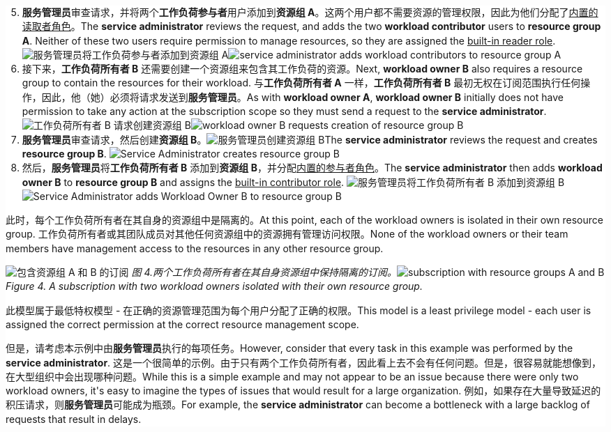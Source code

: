 5. <span data-ttu-id="39460-184">**服务管理员**审查请求，并将两个**工作负荷参与者**用户添加到**资源组 A**。这两个用户都不需要资源的管理权限，因此为他们分配了[内置的读取者角色](/azure/role-based-access-control/built-in-roles#contributor)。</span><span class="sxs-lookup"><span data-stu-id="39460-184">The **service administrator** reviews the request, and adds the two **workload contributor** users to **resource group A**. Neither of these two users require permission to manage resources, so they are assigned the [built-in reader role](/azure/role-based-access-control/built-in-roles#contributor).</span></span>
    <span data-ttu-id="39460-185">![服务管理员将工作负荷参与者添加到资源组 A](../../_images/governance-2-6.png)</span><span class="sxs-lookup"><span data-stu-id="39460-185">![service administrator adds workload contributors to resource group A](../../_images/governance-2-6.png)</span></span>
6. <span data-ttu-id="39460-186">接下来，**工作负荷所有者 B** 还需要创建一个资源组来包含其工作负荷的资源。</span><span class="sxs-lookup"><span data-stu-id="39460-186">Next, **workload owner B** also requires a resource group to contain the resources for their workload.</span></span> <span data-ttu-id="39460-187">与**工作负荷所有者 A** 一样，**工作负荷所有者 B** 最初无权在订阅范围执行任何操作，因此，他（她）必须将请求发送到**服务管理员**。</span><span class="sxs-lookup"><span data-stu-id="39460-187">As with **workload owner A**, **workload owner B** initially does not have permission to take any action at the subscription scope so they must send a request to the **service administrator**.</span></span>
    <span data-ttu-id="39460-188">![工作负荷所有者 B 请求创建资源组 B](../../_images/governance-2-7.png)</span><span class="sxs-lookup"><span data-stu-id="39460-188">![workload owner B requests creation of resource group B](../../_images/governance-2-7.png)</span></span>
7. <span data-ttu-id="39460-189">**服务管理员**审查请求，然后创建**资源组 B**。![服务管理员创建资源组 B](../../_images/governance-2-8.png)</span><span class="sxs-lookup"><span data-stu-id="39460-189">The **service administrator** reviews the request and creates **resource group B**.  ![Service Administrator creates resource group B](../../_images/governance-2-8.png)</span></span>
8. <span data-ttu-id="39460-190">然后，**服务管理员**将**工作负荷所有者 B** 添加到**资源组 B**，并分配[内置的参与者角色](/azure/role-based-access-control/built-in-roles#contributor)。</span><span class="sxs-lookup"><span data-stu-id="39460-190">The **service administrator** then adds **workload owner B** to **resource group B** and assigns the [built-in contributor role](/azure/role-based-access-control/built-in-roles#contributor).</span></span>
    <span data-ttu-id="39460-191">![服务管理员将工作负荷所有者 B 添加到资源组 B](../../_images/governance-2-9.png)</span><span class="sxs-lookup"><span data-stu-id="39460-191">![Service Administrator adds Workload Owner B to resource group B](../../_images/governance-2-9.png)</span></span>

<span data-ttu-id="39460-192">此时，每个工作负荷所有者在其自身的资源组中是隔离的。</span><span class="sxs-lookup"><span data-stu-id="39460-192">At this point, each of the workload owners is isolated in their own resource group.</span></span> <span data-ttu-id="39460-193">工作负荷所有者或其团队成员对其他任何资源组中的资源拥有管理访问权限。</span><span class="sxs-lookup"><span data-stu-id="39460-193">None of the workload owners or their team members have management access to the resources in any other resource group.</span></span>

<span data-ttu-id="39460-194">![包含资源组 A 和 B 的订阅](../../_images/governance-2-10.png)
*图 4.两个工作负荷所有者在其自身资源组中保持隔离的订阅。*</span><span class="sxs-lookup"><span data-stu-id="39460-194">![subscription with resource groups A and B](../../_images/governance-2-10.png)
*Figure 4. A subscription with two workload owners isolated with their own resource group.*</span></span>

<span data-ttu-id="39460-195">此模型属于最低特权模型 - 在正确的资源管理范围为每个用户分配了正确的权限。</span><span class="sxs-lookup"><span data-stu-id="39460-195">This model is a least privilege model - each user is assigned the correct permission at the correct resource management scope.</span></span>

<span data-ttu-id="39460-196">但是，请考虑本示例中由**服务管理员**执行的每项任务。</span><span class="sxs-lookup"><span data-stu-id="39460-196">However, consider that every task in this example was performed by the **service administrator**.</span></span> <span data-ttu-id="39460-197">这是一个很简单的示例。由于只有两个工作负荷所有者，因此看上去不会有任何问题。但是，很容易就能想像到，在大型组织中会出现哪种问题。</span><span class="sxs-lookup"><span data-stu-id="39460-197">While this is a simple example and may not appear to be an issue because there were only two workload owners, it's easy to imagine the types of issues that would result for a large organization.</span></span> <span data-ttu-id="39460-198">例如，如果存在大量导致延迟的积压请求，则**服务管理员**可能成为瓶颈。</span><span class="sxs-lookup"><span data-stu-id="39460-198">For example, the **service administrator** can become a bottleneck with a large backlog of requests that result in delays.</span></span>
